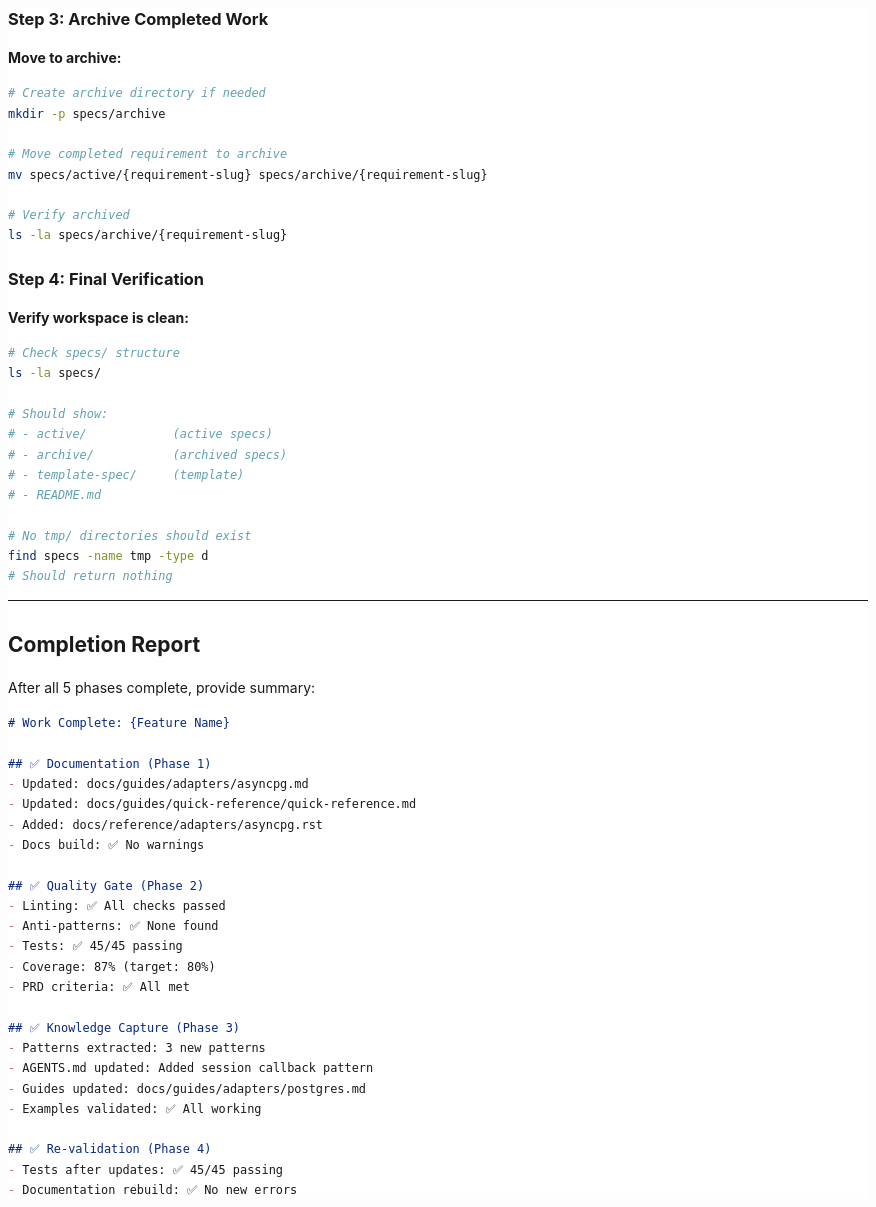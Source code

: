 
### Step 3: Archive Completed Work

**Move to archive:**

```bash
# Create archive directory if needed
mkdir -p specs/archive

# Move completed requirement to archive
mv specs/active/{requirement-slug} specs/archive/{requirement-slug}

# Verify archived
ls -la specs/archive/{requirement-slug}
```

### Step 4: Final Verification

**Verify workspace is clean:**

```bash
# Check specs/ structure
ls -la specs/

# Should show:
# - active/            (active specs)
# - archive/           (archived specs)
# - template-spec/     (template)
# - README.md

# No tmp/ directories should exist
find specs -name tmp -type d
# Should return nothing
```

---

## Completion Report

After all 5 phases complete, provide summary:

```markdown
# Work Complete: {Feature Name}

## ✅ Documentation (Phase 1)
- Updated: docs/guides/adapters/asyncpg.md
- Updated: docs/guides/quick-reference/quick-reference.md
- Added: docs/reference/adapters/asyncpg.rst
- Docs build: ✅ No warnings

## ✅ Quality Gate (Phase 2)
- Linting: ✅ All checks passed
- Anti-patterns: ✅ None found
- Tests: ✅ 45/45 passing
- Coverage: 87% (target: 80%)
- PRD criteria: ✅ All met

## ✅ Knowledge Capture (Phase 3)
- Patterns extracted: 3 new patterns
- AGENTS.md updated: Added session callback pattern
- Guides updated: docs/guides/adapters/postgres.md
- Examples validated: ✅ All working

## ✅ Re-validation (Phase 4)
- Tests after updates: ✅ 45/45 passing
- Documentation rebuild: ✅ No new errors
```